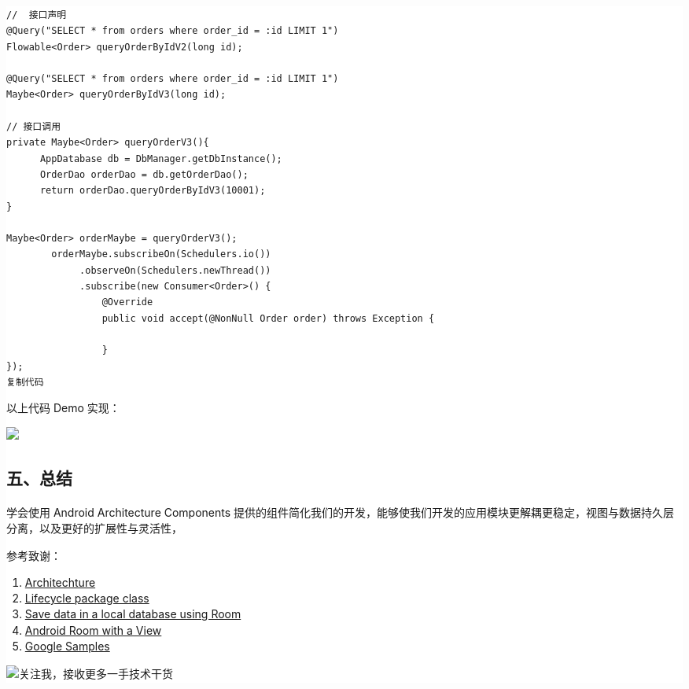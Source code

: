```
//	接口声明
@Query("SELECT * from orders where order_id = :id LIMIT 1")
Flowable<Order> queryOrderByIdV2(long id);

@Query("SELECT * from orders where order_id = :id LIMIT 1")
Maybe<Order> queryOrderByIdV3(long id);

// 接口调用
private Maybe<Order> queryOrderV3(){
      AppDatabase db = DbManager.getDbInstance();
      OrderDao orderDao = db.getOrderDao();
      return orderDao.queryOrderByIdV3(10001);
}

Maybe<Order> orderMaybe = queryOrderV3();
        orderMaybe.subscribeOn(Schedulers.io())
             .observeOn(Schedulers.newThread())
             .subscribe(new Consumer<Order>() {
                 @Override
                 public void accept(@NonNull Order order) throws Exception {

                 }
});
复制代码
```

以上代码 Demo 实现：

![](https://user-gold-cdn.xitu.io/2018/6/25/16436f9149f3e996?imageView2/0/w/1280/h/960/format/webp/ignore-error/1)

## 五、总结

学会使用 Android Architecture Components 提供的组件简化我们的开发，能够使我们开发的应用模块更解耦更稳定，视图与数据持久层分离，以及更好的扩展性与灵活性，

参考致谢：

1.  [Architechture](https://link.juejin.im?target=https%3A%2F%2Fdeveloper.android.com%2Ftopic%2Flibraries%2Farchitecture%2F)
2.  [Lifecycle package class](https://link.juejin.im?target=https%3A%2F%2Fdeveloper.android.com%2Freference%2Fandroid%2Farch%2Flifecycle%2Fpackage-summary)
3.  [Save data in a local database using Room](https://link.juejin.im?target=https%3A%2F%2Fdeveloper.android.google.cn%2Ftraining%2Fdata-storage%2Froom%2F)
4.  [Android Room with a View](https://link.juejin.im?target=https%3A%2F%2Fcodelabs.developers.google.com%2Fcodelabs%2Fandroid-room-with-a-view%2F%232)
5.  [Google Samples](https://link.juejin.im?target=https%3A%2F%2Fgithub.com%2Fgooglesamples%2Fandroid-architecture-components)

![](https://user-gold-cdn.xitu.io/2018/6/25/16436fca472067b9?imageView2/0/w/1280/h/960/format/webp/ignore-error/1)关注我，接收更多一手技术干货